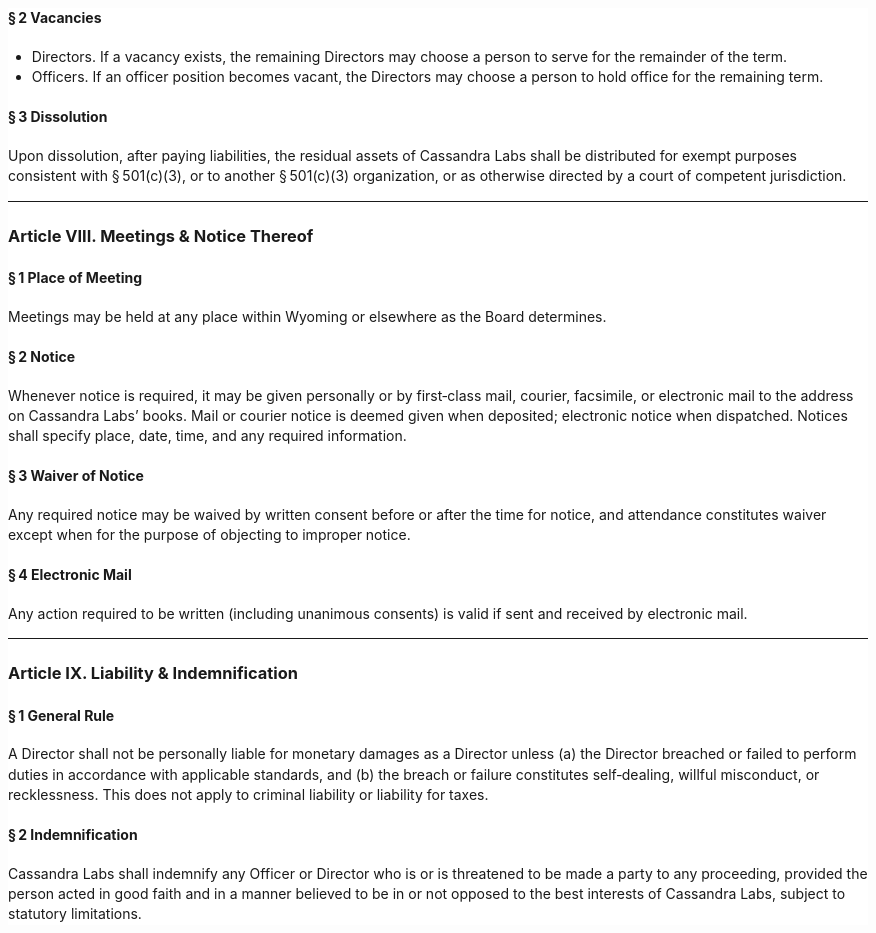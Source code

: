#### § 2 Vacancies

* Directors. If a vacancy exists, the remaining Directors may choose a person to serve for the remainder of the term.
* Officers. If an officer position becomes vacant, the Directors may choose a person to hold office for the remaining term.

#### § 3 Dissolution

Upon dissolution, after paying liabilities, the residual assets of Cassandra Labs shall be distributed for exempt purposes consistent with § 501(c)(3), or to another § 501(c)(3) organization, or as otherwise directed by a court of competent jurisdiction.

***

### Article VIII. Meetings & Notice Thereof

#### § 1 Place of Meeting

Meetings may be held at any place within Wyoming or elsewhere as the Board determines.

#### § 2 Notice

Whenever notice is required, it may be given personally or by first‑class mail, courier, facsimile, or electronic mail to the address on Cassandra Labs’ books. Mail or courier notice is deemed given when deposited; electronic notice when dispatched. Notices shall specify place, date, time, and any required information.

#### § 3 Waiver of Notice

Any required notice may be waived by written consent before or after the time for notice, and attendance constitutes waiver except when for the purpose of objecting to improper notice.

#### § 4 Electronic Mail

Any action required to be written (including unanimous consents) is valid if sent and received by electronic mail.

***

### Article IX. Liability & Indemnification

#### § 1 General Rule

A Director shall not be personally liable for monetary damages as a Director unless (a) the Director breached or failed to perform duties in accordance with applicable standards, and (b) the breach or failure constitutes self‑dealing, willful misconduct, or recklessness. This does not apply to criminal liability or liability for taxes.

#### § 2 Indemnification

Cassandra Labs shall indemnify any Officer or Director who is or is threatened to be made a party to any proceeding, provided the person acted in good faith and in a manner believed to be in or not opposed to the best interests of Cassandra Labs, subject to statutory limitations.
